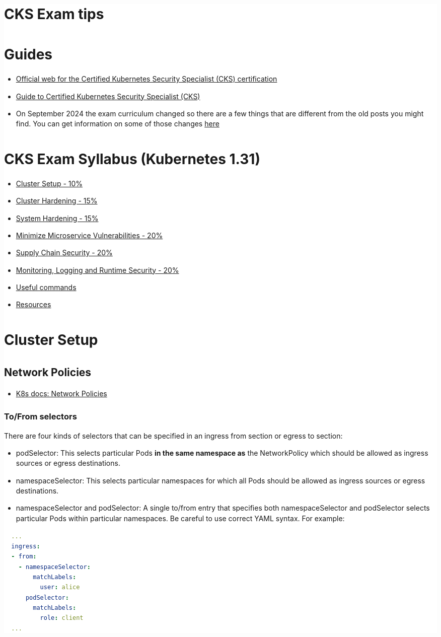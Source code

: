 # CKS Exam tips

# Guides

- [Official web for the Certified Kubernetes Security Specialist (CKS) certification](https://www.cncf.io/certification/cks/)

- [Guide to Certified Kubernetes Security Specialist (CKS) ](https://teckbootcamps.com/cks-exam-study-guide/) 

- On September 2024 the exam curriculum changed so there are a few things that are different from the old posts you might find. You can get information on some of those changes [here](https://kodekloud.com/blog/cks-exam-updates-2024-your-complete-guide-to-certification-with-kodekloud/)

# CKS Exam Syllabus (Kubernetes 1.31) 
- [Cluster Setup - 10%](#cluster-setup)
- [Cluster Hardening - 15%](#cluster-hardening)
- [System Hardening - 15%](#system-hardening)
- [Minimize Microservice Vulnerabilities - 20%](#minimize-microservice-vulnerabilities)
- [Supply Chain Security - 20%](#supply-chain-security)
- [Monitoring, Logging and Runtime Security - 20%](#monitoring-logging-and-runtime-security)

- [Useful commands](#useful-commands)
- [Resources](#resources)

# Cluster Setup

## Network Policies

- [K8s docs: Network Policies](https://kubernetes.io/docs/concepts/services-networking/network-policies/)

### To/From selectors

There are four kinds of selectors that can be specified in an ingress from section or egress to section:

- podSelector: This selects particular Pods **in the same namespace as** the NetworkPolicy which should be allowed as ingress sources or egress destinations.

- namespaceSelector: This selects particular namespaces for which all Pods should be allowed as ingress sources or egress destinations.

- namespaceSelector and podSelector: A single to/from entry that specifies both namespaceSelector and podSelector selects particular Pods within particular namespaces. Be careful to use correct YAML syntax. For example:

```yaml
  ...
  ingress:
  - from:
    - namespaceSelector:
        matchLabels:
          user: alice
      podSelector:
        matchLabels:
          role: client
  ...
```
